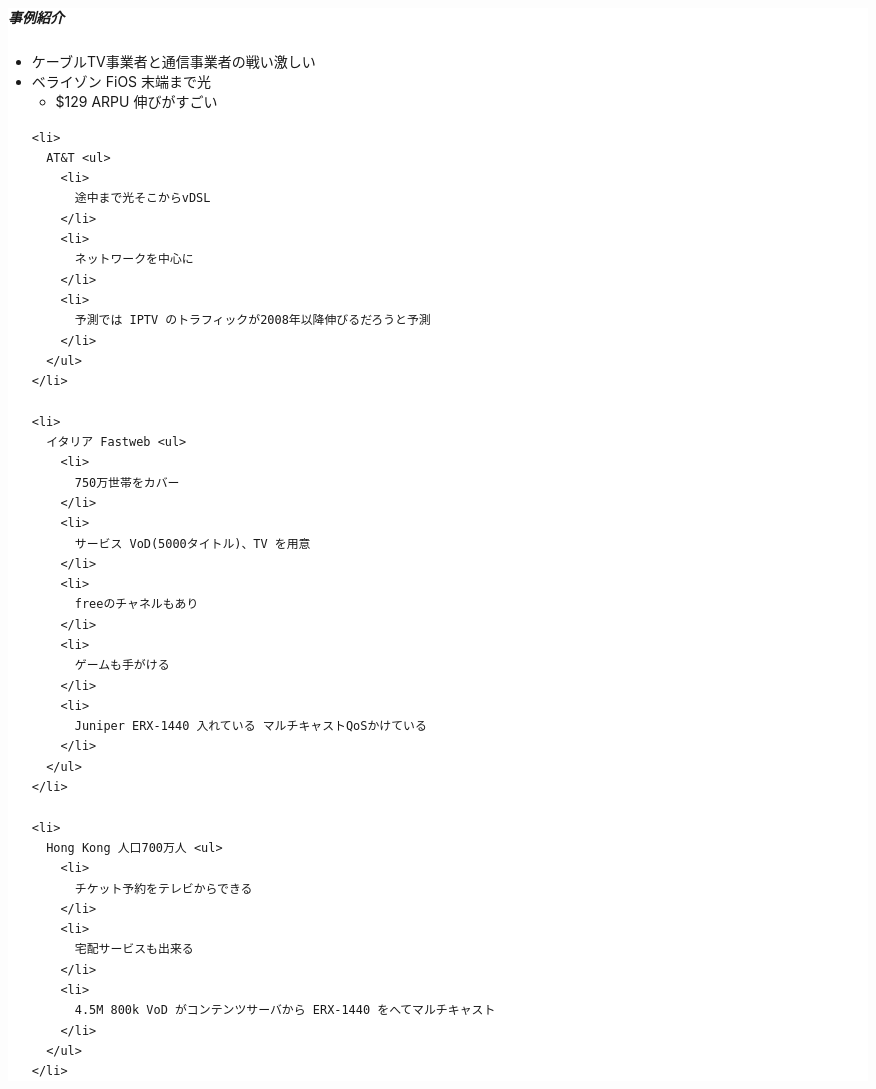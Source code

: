   <h5>
    事例紹介
  </h5>
  
  <ul>
    <li>
      ケーブルTV事業者と通信事業者の戦い激しい
    </li>
    <li>
      ベライゾン FiOS 末端まで光 <ul>
        <li>
          $129 ARPU 伸びがすごい
        </li>
      </ul>
    </li>
    
    <li>
      AT&T <ul>
        <li>
          途中まで光そこからvDSL
        </li>
        <li>
          ネットワークを中心に
        </li>
        <li>
          予測では IPTV のトラフィックが2008年以降伸びるだろうと予測
        </li>
      </ul>
    </li>
    
    <li>
      イタリア Fastweb <ul>
        <li>
          750万世帯をカバー
        </li>
        <li>
          サービス VoD(5000タイトル)、TV を用意
        </li>
        <li>
          freeのチャネルもあり
        </li>
        <li>
          ゲームも手がける
        </li>
        <li>
          Juniper ERX-1440 入れている マルチキャストQoSかけている
        </li>
      </ul>
    </li>
    
    <li>
      Hong Kong 人口700万人 <ul>
        <li>
          チケット予約をテレビからできる
        </li>
        <li>
          宅配サービスも出来る
        </li>
        <li>
          4.5M 800k VoD がコンテンツサーバから ERX-1440 をへてマルチキャスト
        </li>
      </ul>
    </li>
    